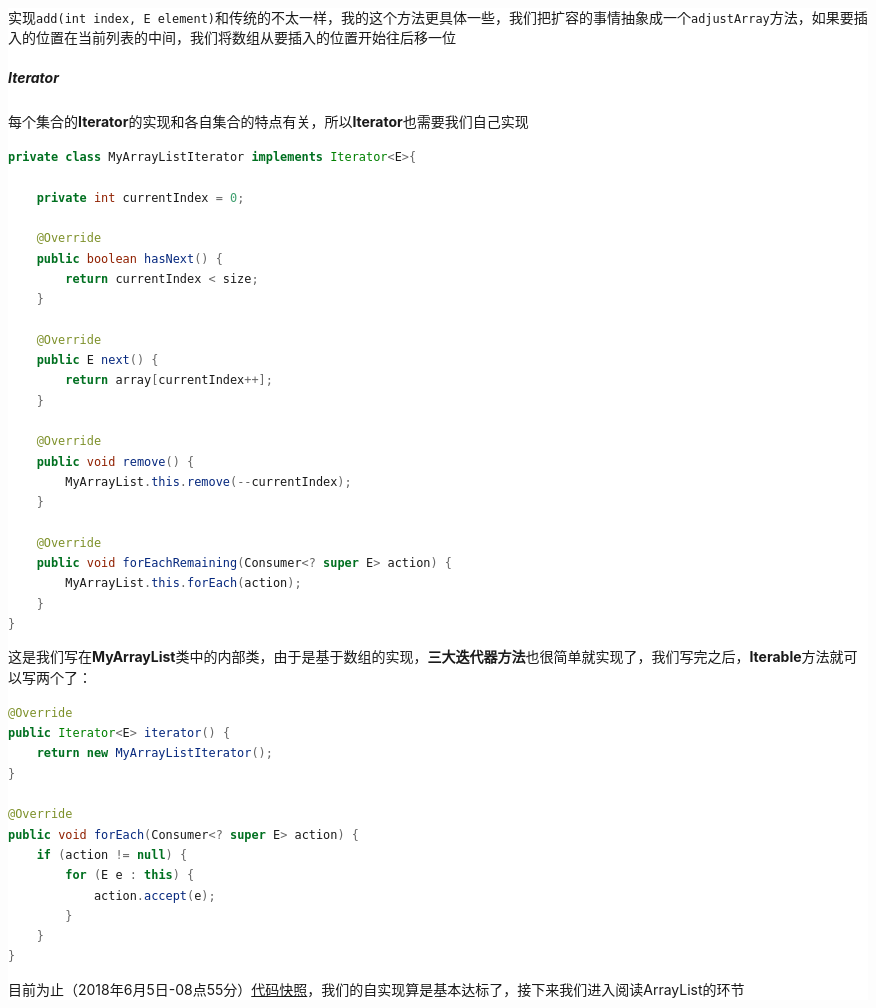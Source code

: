 实现`add(int index, E element)`和传统的不太一样，我的这个方法更具体一些，我们把扩容的事情抽象成一个`adjustArray`方法，如果要插入的位置在当前列表的中间，我们将数组从要插入的位置开始往后移一位



##### Iterator

每个集合的**Iterator**的实现和各自集合的特点有关，所以**Iterator**也需要我们自己实现

```java
private class MyArrayListIterator implements Iterator<E>{

    private int currentIndex = 0;

    @Override
    public boolean hasNext() {
        return currentIndex < size;
    }

    @Override
    public E next() {
        return array[currentIndex++];
    }

    @Override
    public void remove() {
        MyArrayList.this.remove(--currentIndex);
    }

    @Override
    public void forEachRemaining(Consumer<? super E> action) {
        MyArrayList.this.forEach(action);
    }
}
```

这是我们写在**MyArrayList**类中的内部类，由于是基于数组的实现，**三大迭代器方法**也很简单就实现了，我们写完之后，**Iterable**方法就可以写两个了：

```java
@Override
public Iterator<E> iterator() {
    return new MyArrayListIterator();
}

@Override
public void forEach(Consumer<? super E> action) {
    if (action != null) {
        for (E e : this) {
            action.accept(e);
        }
    }
}
```



目前为止（2018年6月5日-08点55分）[代码快照](https://github.com/youyinnn/Algorithm_zoom/blob/a853c7bfa875ad032e4638562f5ae5d5a5483b79/src/main/java/datasrtuct/list/MyArrayList.java)，我们的自实现算是基本达标了，接下来我们进入阅读ArrayList的环节